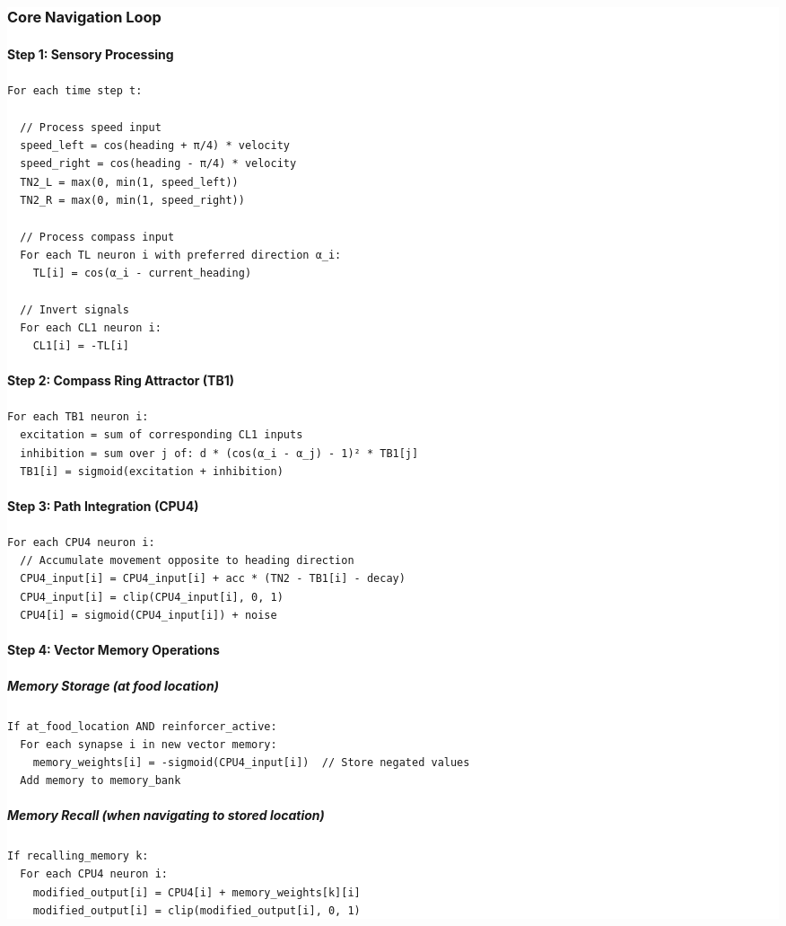 ### Core Navigation Loop

#### Step 1: Sensory Processing
```
For each time step t:
  
  // Process speed input
  speed_left = cos(heading + π/4) * velocity
  speed_right = cos(heading - π/4) * velocity
  TN2_L = max(0, min(1, speed_left))
  TN2_R = max(0, min(1, speed_right))
  
  // Process compass input  
  For each TL neuron i with preferred direction α_i:
    TL[i] = cos(α_i - current_heading)
  
  // Invert signals
  For each CL1 neuron i:
    CL1[i] = -TL[i]
```

#### Step 2: Compass Ring Attractor (TB1)
```
For each TB1 neuron i:
  excitation = sum of corresponding CL1 inputs
  inhibition = sum over j of: d * (cos(α_i - α_j) - 1)² * TB1[j]
  TB1[i] = sigmoid(excitation + inhibition)
```

#### Step 3: Path Integration (CPU4)
```
For each CPU4 neuron i:
  // Accumulate movement opposite to heading direction
  CPU4_input[i] = CPU4_input[i] + acc * (TN2 - TB1[i] - decay)
  CPU4_input[i] = clip(CPU4_input[i], 0, 1)
  CPU4[i] = sigmoid(CPU4_input[i]) + noise
```

#### Step 4: Vector Memory Operations

##### Memory Storage (at food location)
```
If at_food_location AND reinforcer_active:
  For each synapse i in new vector memory:
    memory_weights[i] = -sigmoid(CPU4_input[i])  // Store negated values
  Add memory to memory_bank
```

##### Memory Recall (when navigating to stored location)
```
If recalling_memory k:
  For each CPU4 neuron i:
    modified_output[i] = CPU4[i] + memory_weights[k][i]
    modified_output[i] = clip(modified_output[i], 0, 1)
```
